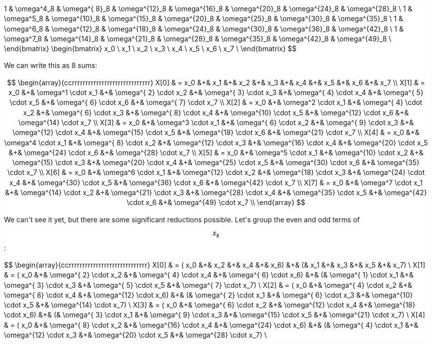 1 & \omega^4_8 & \omega^{ 8}_8  & \omega^{12}_8 & \omega^{16}_8 & \omega^{20}_8 & \omega^{24}_8 & \omega^{28}_8   \\
1 & \omega^5_8 & \omega^{10}_8  & \omega^{15}_8 & \omega^{20}_8 & \omega^{25}_8 & \omega^{30}_8 & \omega^{35}_8   \\
1 & \omega^6_8 & \omega^{12}_8  & \omega^{18}_8 & \omega^{24}_8 & \omega^{30}_8 & \omega^{36}_8 & \omega^{42}_8   \\
1 & \omega^7_8 & \omega^{14}_8  & \omega^{21}_8 & \omega^{28}_8 & \omega^{35}_8 & \omega^{42}_8 & \omega^{49}_8   \\
\end{bmatrix}
\begin{bmatrix}
x_0 \\
x_1 \\
x_2 \\
x_3 \\
x_4 \\
x_5 \\
x_6 \\
x_7 \\
\end{bmatrix}
$$

We can write this as 8 sums:

$$
\begin{array}{ccrrrrrrrrrrrrrrrrrrrrrrrrrrrrr}
X[0] & = x_0 &+&                 x_1 &+&                    x_2 &+&                   x_3 &+&                   x_4 &+&                   x_5 &+&                   x_6 &+&                   x_7 \\
X[1] & = x_0 &+& \omega^1  \cdot x_1 &+&  \omega^{ 2} \cdot x_2 &+& \omega^{ 3} \cdot x_3 &+& \omega^{ 4} \cdot x_4 &+& \omega^{ 5} \cdot x_5 &+& \omega^{ 6} \cdot x_6 &+& \omega^{ 7} \cdot x_7 \\
X[2] & = x_0 &+& \omega^2  \cdot x_1 &+&  \omega^{ 4} \cdot x_2 &+& \omega^{ 6} \cdot x_3 &+& \omega^{ 8} \cdot x_4 &+& \omega^{10} \cdot x_5 &+& \omega^{12} \cdot x_6 &+& \omega^{14} \cdot x_7 \\
X[3] & = x_0 &+& \omega^3  \cdot x_1 &+&  \omega^{ 6} \cdot x_2 &+& \omega^{ 9} \cdot x_3 &+& \omega^{12} \cdot x_4 &+& \omega^{15} \cdot x_5 &+& \omega^{18} \cdot x_6 &+& \omega^{21} \cdot x_7 \\
X[4] & = x_0 &+& \omega^4  \cdot x_1 &+&  \omega^{ 8} \cdot x_2 &+& \omega^{12} \cdot x_3 &+& \omega^{16} \cdot x_4 &+& \omega^{20} \cdot x_5 &+& \omega^{24} \cdot x_6 &+& \omega^{28} \cdot x_7 \\
X[5] & = x_0 &+& \omega^5  \cdot x_1 &+&  \omega^{10} \cdot x_2 &+& \omega^{15} \cdot x_3 &+& \omega^{20} \cdot x_4 &+& \omega^{25} \cdot x_5 &+& \omega^{30} \cdot x_6 &+& \omega^{35} \cdot x_7 \\
X[6] & = x_0 &+& \omega^6  \cdot x_1 &+&  \omega^{12} \cdot x_2 &+& \omega^{18} \cdot x_3 &+& \omega^{24} \cdot x_4 &+& \omega^{30} \cdot x_5 &+& \omega^{36} \cdot x_6 &+& \omega^{42} \cdot x_7 \\
X[7] & = x_0 &+& \omega^7  \cdot x_1 &+&  \omega^{14} \cdot x_2 &+& \omega^{21} \cdot x_3 &+& \omega^{28} \cdot x_4 &+& \omega^{35} \cdot x_5 &+& \omega^{42} \cdot x_6 &+& \omega^{49} \cdot x_7 \\
\end{array}
$$

We can't see it yet, but there are some significant reductions possible. Let's group the even and odd terms of $$x_k$$:

$$
\begin{array}{ccrrrrrrrrrrrrrrrrrrrrrrrrrrrrr}
X[0] & = ( x_0 &+&                    x_2 &+&                    x_4 &+&                   x_6) &+& (&                   x_1 &+&                   x_3 &+&                   x_5 &+&                   x_7) \\
X[1] & = ( x_0 &+& \omega^{ 2}  \cdot x_2 &+&  \omega^{ 4} \cdot x_4 &+& \omega^{ 6} \cdot x_6) &+& (& \omega^{ 1} \cdot x_1 &+& \omega^{ 3} \cdot x_3 &+& \omega^{ 5} \cdot x_5 &+& \omega^{ 7} \cdot x_7) \\
X[2] & = ( x_0 &+& \omega^{ 4}  \cdot x_2 &+&  \omega^{ 8} \cdot x_4 &+& \omega^{12} \cdot x_6) &+& (& \omega^{ 2} \cdot x_1 &+& \omega^{ 6} \cdot x_3 &+& \omega^{10} \cdot x_5 &+& \omega^{14} \cdot x_7) \\
X[3] & = ( x_0 &+& \omega^{ 6}  \cdot x_2 &+&  \omega^{12} \cdot x_4 &+& \omega^{18} \cdot x_6) &+& (& \omega^{ 3} \cdot x_1 &+& \omega^{ 9} \cdot x_3 &+& \omega^{15} \cdot x_5 &+& \omega^{21} \cdot x_7) \\
X[4] & = ( x_0 &+& \omega^{ 8}  \cdot x_2 &+&  \omega^{16} \cdot x_4 &+& \omega^{24} \cdot x_6) &+& (& \omega^{ 4} \cdot x_1 &+& \omega^{12} \cdot x_3 &+& \omega^{20} \cdot x_5 &+& \omega^{28} \cdot x_7) \\
